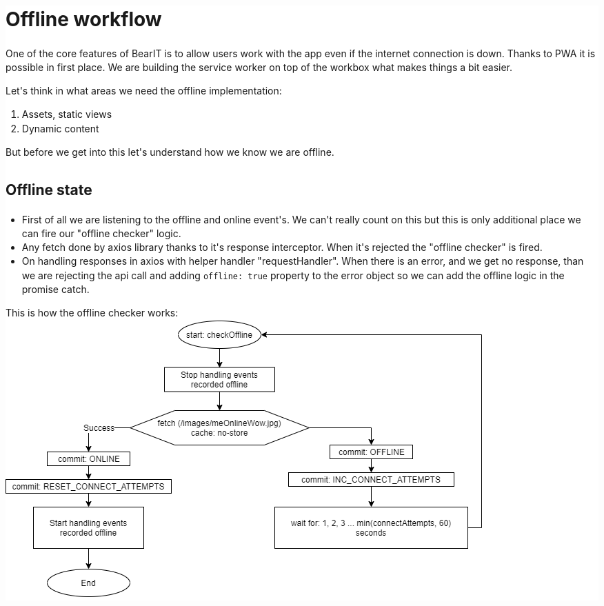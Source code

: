 # Offline workflow

One of the core features of BearIT is to allow users work with the app even if the internet connection is down.
Thanks to PWA it is possible in first place. We are building the service worker on top of the workbox what makes
things a bit easier.

Let's think in what areas we need the offline implementation:

1) Assets, static views
2) Dynamic content

But before we get into this let's understand how we know we are offline.

## Offline state

* First of all we are listening to the offline and online event's. We can't really count on this but this is only
additional place we can fire our "offline checker" logic.
* Any fetch done by axios library thanks to it's response interceptor. When it's rejected the "offline checker"
is fired.
* On handling responses in axios with helper handler "requestHandler". When there is an error, and we get no response,
than we are rejecting the api call and adding `offline: true` property to the error object so we can add the offline
logic in the promise catch.

This is how the offline checker works:
![alt text](offline-checker.png "Store action offlineChecker")
